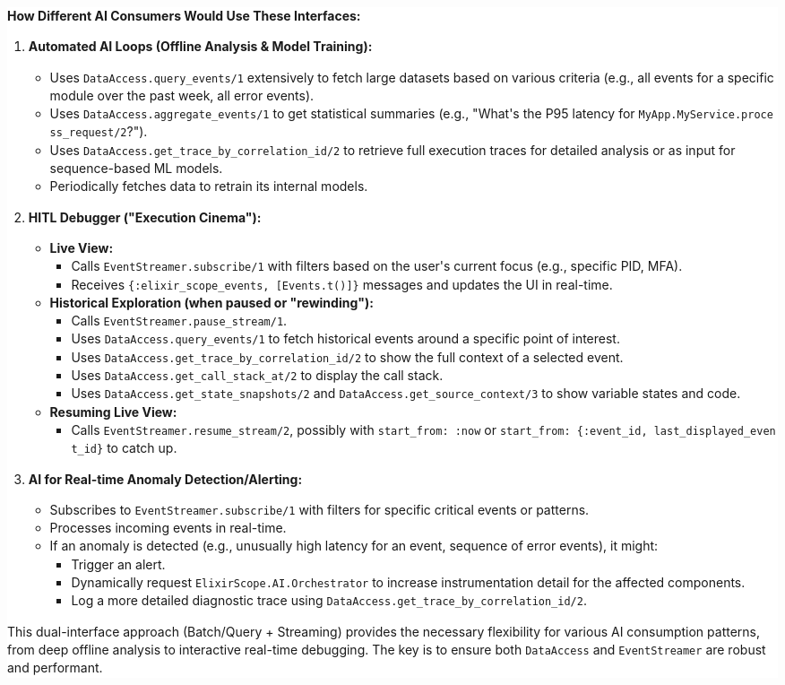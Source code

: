 
**How Different AI Consumers Would Use These Interfaces:**

1.  **Automated AI Loops (Offline Analysis & Model Training):**
    *   Uses `DataAccess.query_events/1` extensively to fetch large datasets based on various criteria (e.g., all events for a specific module over the past week, all error events).
    *   Uses `DataAccess.aggregate_events/1` to get statistical summaries (e.g., "What's the P95 latency for `MyApp.MyService.process_request/2`?").
    *   Uses `DataAccess.get_trace_by_correlation_id/2` to retrieve full execution traces for detailed analysis or as input for sequence-based ML models.
    *   Periodically fetches data to retrain its internal models.

2.  **HITL Debugger ("Execution Cinema"):**
    *   **Live View:**
        *   Calls `EventStreamer.subscribe/1` with filters based on the user's current focus (e.g., specific PID, MFA).
        *   Receives `{:elixir_scope_events, [Events.t()]}` messages and updates the UI in real-time.
    *   **Historical Exploration (when paused or "rewinding"):**
        *   Calls `EventStreamer.pause_stream/1`.
        *   Uses `DataAccess.query_events/1` to fetch historical events around a specific point of interest.
        *   Uses `DataAccess.get_trace_by_correlation_id/2` to show the full context of a selected event.
        *   Uses `DataAccess.get_call_stack_at/2` to display the call stack.
        *   Uses `DataAccess.get_state_snapshots/2` and `DataAccess.get_source_context/3` to show variable states and code.
    *   **Resuming Live View:**
        *   Calls `EventStreamer.resume_stream/2`, possibly with `start_from: :now` or `start_from: {:event_id, last_displayed_event_id}` to catch up.

3.  **AI for Real-time Anomaly Detection/Alerting:**
    *   Subscribes to `EventStreamer.subscribe/1` with filters for specific critical events or patterns.
    *   Processes incoming events in real-time.
    *   If an anomaly is detected (e.g., unusually high latency for an event, sequence of error events), it might:
        *   Trigger an alert.
        *   Dynamically request `ElixirScope.AI.Orchestrator` to increase instrumentation detail for the affected components.
        *   Log a more detailed diagnostic trace using `DataAccess.get_trace_by_correlation_id/2`.

This dual-interface approach (Batch/Query + Streaming) provides the necessary flexibility for various AI consumption patterns, from deep offline analysis to interactive real-time debugging. The key is to ensure both `DataAccess` and `EventStreamer` are robust and performant.
